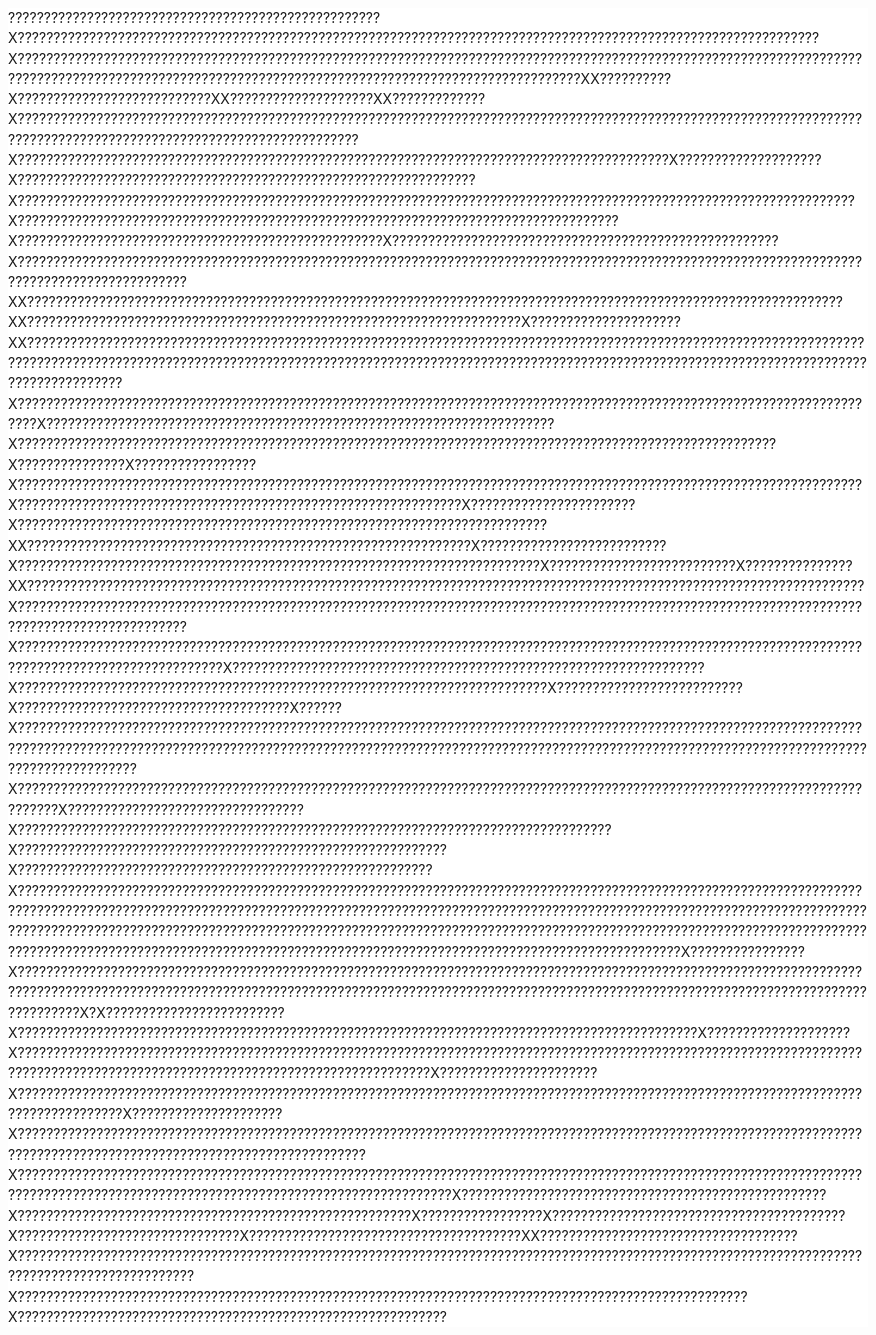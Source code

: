 
????????????????????????????????????????????????????X????????????????????????????????????????????????????????????????????????????????????????????????????????????????X??????????????????????????????????????????????????????????????????????????????????????????????????????????????????????????????????????????????????????????????????????????????????????????????????????XX??????????X???????????????????????????XX????????????????????XX?????????????X???????????????????????????????????????????????????????????????????????????????????????????????????????????????????????????????????????????????????????????????????????X???????????????????????????????????????????????????????????????????????????????????????????X????????????????????X????????????????????????????????????????????????????????????????X?????????????????????????????????????????????????????????????????????????????????????????????????????????????????????X????????????????????????????????????????????????????????????????????????????????????X???????????????????????????????????????????????????X??????????????????????????????????????????????????????X???????????????????????????????????????????????????????????????????????????????????????????????????????????????????????????????????????????????XX??????????????????????????????????????????????????????????????????????????????????????????????????????????????????XX?????????????????????????????????????????????????????????????????????X?????????????????????XX?????????????????????????????????????????????????????????????????????????????????????????????????????????????????????????????????????????????????????????????????????????????????????????????????????????????????????????????????????????????????????????????X??????????????????????????????????????????????????????????????????????????????????????????????????????????????????????????X???????????????????????????????????????????????????????????????????????X??????????????????????????????????????????????????????????????????????????????????????????????????????????X???????????????X?????????????????X??????????????????????????????????????????????????????????????????????????????????????????????????????????????????????X??????????????????????????????????????????????????????????????X???????????????????????X??????????????????????????????????????????????????????????????????????????XX??????????????????????????????????????????????????????????????X??????????????????????????X?????????????????????????????????????????????????????????????????????????X??????????????????????????X???????????????XX?????????????????????????????????????????????????????????????????????????????????????????????????????????????????????X???????????????????????????????????????????????????????????????????????????????????????????????????????????????????????????????????????????????X????????????????????????????????????????????????????????????????????????????????????????????????????????????????????????????????????????????????????X??????????????????????????????????????????????????????????????????X??????????????????????????????????????????????????????????????????????????X??????????????????????????X??????????????????????????????????????X??????X????????????????????????????????????????????????????????????????????????????????????????????????????????????????????????????????????????????????????????????????????????????????????????????????????????????????????????????????????????????????????????????????X?????????????????????????????????????????????????????????????????????????????????????????????????????????????????????????????X?????????????????????????????????X???????????????????????????????????????????????????????????????????????????????????X????????????????????????????????????????????????????????????X??????????????????????????????????????????????????????????X????????????????????????????????????????????????????????????????????????????????????????????????????????????????????????????????????????????????????????????????????????????????????????????????????????????????????????????????????????????????????????????????????????????????????????????????????????????????????????????????????????????????????????????????????????????????????????????????????????????????????????????????????????????????????????????????????X????????????????X????????????????????????????????????????????????????????????????????????????????????????????????????????????????????????????????????????????????????????????????????????????????????????????????????????????????????????????????????????????????????????X?X?????????????????????????X???????????????????????????????????????????????????????????????????????????????????????????????X????????????????????X?????????????????????????????????????????????????????????????????????????????????????????????????????????????????????????????????????????????????????????????????????????????????X??????????????????????X??????????????????????????????????????????????????????????????????????????????????????????????????????????????????????????????????????X?????????????????????X????????????????????????????????????????????????????????????????????????????????????????????????????????????????????????????????????????????????????????????????????????X????????????????????????????????????????????????????????????????????????????????????????????????????????????????????????????????????????????????????????????????????????????????????X???????????????????????????????????????????????????X???????????????????????????????????????????????????????X?????????????????X?????????????????????????????????????????X???????????????????????????????X??????????????????????????????????????XX????????????????????????????????????X????????????????????????????????????????????????????????????????????????????????????????????????????????????????????????????????????????????????X??????????????????????????????????????????????????????????????????????????????????????????????????????X????????????????????????????????????????????????????????????
